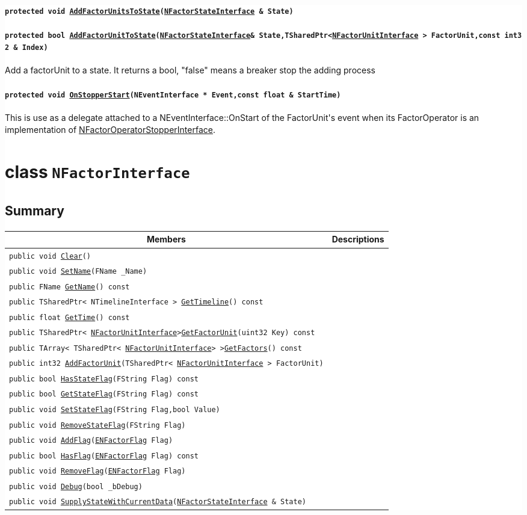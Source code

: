 #### `protected void `[`AddFactorUnitsToState`](#classNFactor_1a76729dcc24e20c44d39f6538b751af44)`(`[`NFactorStateInterface`](#classNFactorStateInterface)` & State)` <a id="classNFactor_1a76729dcc24e20c44d39f6538b751af44"></a>

#### `protected bool `[`AddFactorUnitToState`](#classNFactor_1a4be3f046455fc66ab16e081e8da2e66f)`(`[`NFactorStateInterface`](#classNFactorStateInterface)` & State,TSharedPtr< `[`NFactorUnitInterface`](#classNFactorUnitInterface)` > FactorUnit,const int32 & Index)` <a id="classNFactor_1a4be3f046455fc66ab16e081e8da2e66f"></a>

Add a factorUnit to a state. It returns a bool, "false" means a breaker stop the adding process

#### `protected void `[`OnStopperStart`](#classNFactor_1a0ea6d3b05889b5299057b6430e629749)`(NEventInterface * Event,const float & StartTime)` <a id="classNFactor_1a0ea6d3b05889b5299057b6430e629749"></a>

This is use as a delegate attached to a NEventInterface::OnStart of the FactorUnit's event when its FactorOperator is an implementation of [NFactorOperatorStopperInterface](#classNFactorOperatorStopperInterface).

# class `NFactorInterface` <a id="classNFactorInterface"></a>

## Summary

 Members                        | Descriptions                                
--------------------------------|---------------------------------------------
`public void `[`Clear`](#classNFactorInterface_1af024837961bc536b63bc464f3f894516)`()` | 
`public void `[`SetName`](#classNFactorInterface_1a00c8b14fc220156b3872acac8dc9206c)`(FName _Name)` | 
`public FName `[`GetName`](#classNFactorInterface_1aa6d806dfbde602a5bc1087490b98b086)`() const` | 
`public TSharedPtr< NTimelineInterface > `[`GetTimeline`](#classNFactorInterface_1a2cbbeae6a891e84976055369c4c89bc5)`() const` | 
`public float `[`GetTime`](#classNFactorInterface_1a5dffa6febdd15622467d18b054b1d7a1)`() const` | 
`public TSharedPtr< `[`NFactorUnitInterface`](#classNFactorUnitInterface)` > `[`GetFactorUnit`](#classNFactorInterface_1ac2ebf1708a85eb0ff0d6a358426004a8)`(uint32 Key) const` | 
`public TArray< TSharedPtr< `[`NFactorUnitInterface`](#classNFactorUnitInterface)` > > `[`GetFactors`](#classNFactorInterface_1a51d80b31ba732d9476a709a3424aa7dd)`() const` | 
`public int32 `[`AddFactorUnit`](#classNFactorInterface_1a8f34e5a5468d9d7746612c9d9752ef61)`(TSharedPtr< `[`NFactorUnitInterface`](#classNFactorUnitInterface)` > FactorUnit)` | 
`public bool `[`HasStateFlag`](#classNFactorInterface_1a5e476f34c9cc8ee8441ff1620b401037)`(FString Flag) const` | 
`public bool `[`GetStateFlag`](#classNFactorInterface_1aac748f28ce1c1e6eb8f70b7d510d5269)`(FString Flag) const` | 
`public void `[`SetStateFlag`](#classNFactorInterface_1a22302bd97f493d9a47e8817cb2b5645c)`(FString Flag,bool Value)` | 
`public void `[`RemoveStateFlag`](#classNFactorInterface_1a637f374194a219f7ffef5251277578ee)`(FString Flag)` | 
`public void `[`AddFlag`](#classNFactorInterface_1a121f9a151f81e006bd0d281dc2fde1c6)`(`[`ENFactorFlag`](#FactorInterface_8h_1a5d036ca1b6eabfb89b51cbedcf9223fe)` Flag)` | 
`public bool `[`HasFlag`](#classNFactorInterface_1adf709bd32e99c93024bc6aabb4b9f86d)`(`[`ENFactorFlag`](#FactorInterface_8h_1a5d036ca1b6eabfb89b51cbedcf9223fe)` Flag) const` | 
`public void `[`RemoveFlag`](#classNFactorInterface_1a4aaac880d5593e64afe86a4490cd609b)`(`[`ENFactorFlag`](#FactorInterface_8h_1a5d036ca1b6eabfb89b51cbedcf9223fe)` Flag)` | 
`public void `[`Debug`](#classNFactorInterface_1a9a0698b3d77202918d60a565c8962f56)`(bool _bDebug)` | 
`public void `[`SupplyStateWithCurrentData`](#classNFactorInterface_1a09b4ac44820dd2eb16f9f684753f0bb3)`(`[`NFactorStateInterface`](#classNFactorStateInterface)` & State)` | 
